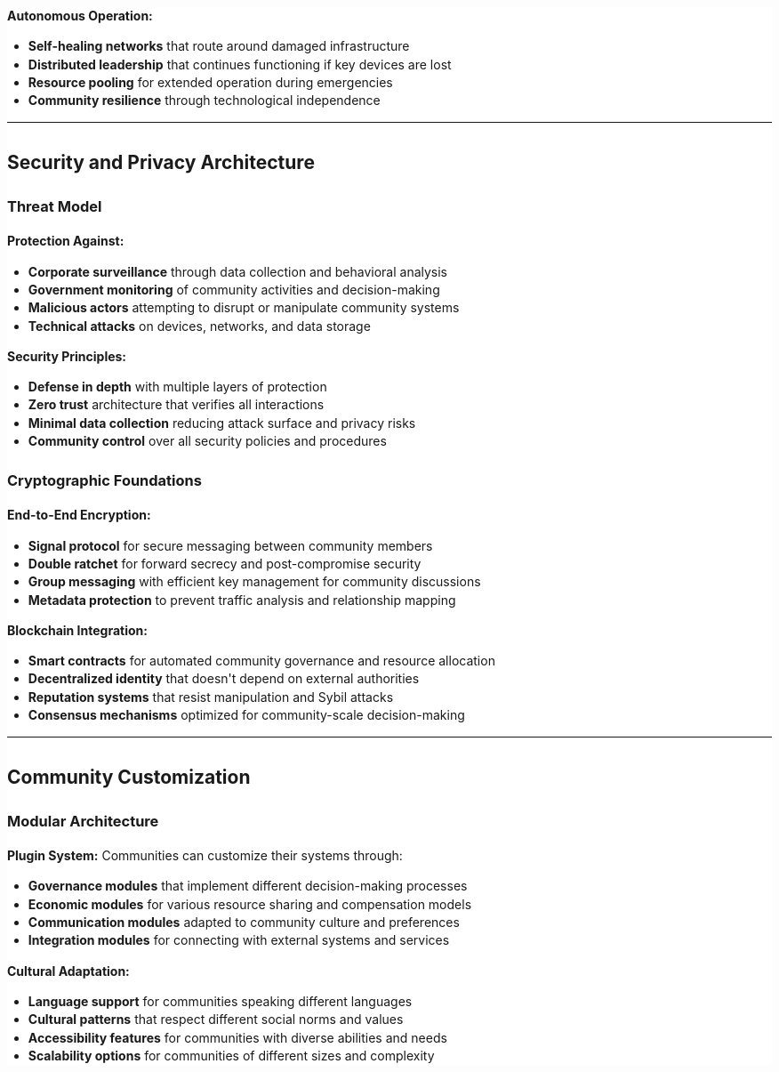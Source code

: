 **Autonomous Operation:**
- **Self-healing networks** that route around damaged infrastructure
- **Distributed leadership** that continues functioning if key devices are lost
- **Resource pooling** for extended operation during emergencies
- **Community resilience** through technological independence

---

## Security and Privacy Architecture

### Threat Model

**Protection Against:**
- **Corporate surveillance** through data collection and behavioral analysis
- **Government monitoring** of community activities and decision-making
- **Malicious actors** attempting to disrupt or manipulate community systems
- **Technical attacks** on devices, networks, and data storage

**Security Principles:**
- **Defense in depth** with multiple layers of protection
- **Zero trust** architecture that verifies all interactions
- **Minimal data collection** reducing attack surface and privacy risks
- **Community control** over all security policies and procedures

### Cryptographic Foundations

**End-to-End Encryption:**
- **Signal protocol** for secure messaging between community members
- **Double ratchet** for forward secrecy and post-compromise security
- **Group messaging** with efficient key management for community discussions
- **Metadata protection** to prevent traffic analysis and relationship mapping

**Blockchain Integration:**
- **Smart contracts** for automated community governance and resource allocation
- **Decentralized identity** that doesn't depend on external authorities
- **Reputation systems** that resist manipulation and Sybil attacks
- **Consensus mechanisms** optimized for community-scale decision-making

---

## Community Customization

### Modular Architecture

**Plugin System:**
Communities can customize their systems through:
- **Governance modules** that implement different decision-making processes
- **Economic modules** for various resource sharing and compensation models
- **Communication modules** adapted to community culture and preferences
- **Integration modules** for connecting with external systems and services

**Cultural Adaptation:**
- **Language support** for communities speaking different languages
- **Cultural patterns** that respect different social norms and values
- **Accessibility features** for communities with diverse abilities and needs
- **Scalability options** for communities of different sizes and complexity
